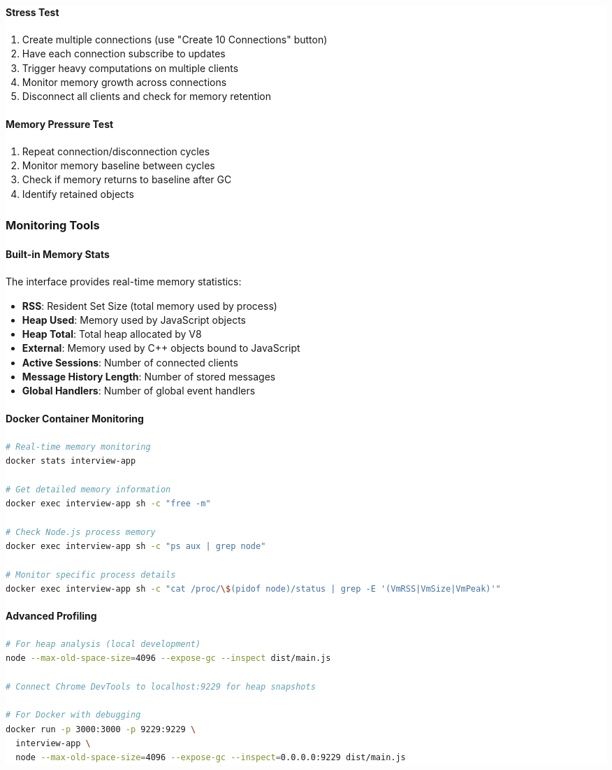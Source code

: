 #### Stress Test
1. Create multiple connections (use "Create 10 Connections" button)
2. Have each connection subscribe to updates
3. Trigger heavy computations on multiple clients
4. Monitor memory growth across connections
5. Disconnect all clients and check for memory retention

#### Memory Pressure Test
1. Repeat connection/disconnection cycles
2. Monitor memory baseline between cycles
3. Check if memory returns to baseline after GC
4. Identify retained objects

### Monitoring Tools

#### Built-in Memory Stats
The interface provides real-time memory statistics:
- **RSS**: Resident Set Size (total memory used by process)
- **Heap Used**: Memory used by JavaScript objects
- **Heap Total**: Total heap allocated by V8
- **External**: Memory used by C++ objects bound to JavaScript
- **Active Sessions**: Number of connected clients
- **Message History Length**: Number of stored messages
- **Global Handlers**: Number of global event handlers

#### Docker Container Monitoring
```bash
# Real-time memory monitoring
docker stats interview-app

# Get detailed memory information
docker exec interview-app sh -c "free -m"

# Check Node.js process memory
docker exec interview-app sh -c "ps aux | grep node"

# Monitor specific process details
docker exec interview-app sh -c "cat /proc/\$(pidof node)/status | grep -E '(VmRSS|VmSize|VmPeak)'"
```

#### Advanced Profiling
```bash
# For heap analysis (local development)
node --max-old-space-size=4096 --expose-gc --inspect dist/main.js

# Connect Chrome DevTools to localhost:9229 for heap snapshots

# For Docker with debugging
docker run -p 3000:3000 -p 9229:9229 \
  interview-app \
  node --max-old-space-size=4096 --expose-gc --inspect=0.0.0.0:9229 dist/main.js
```
